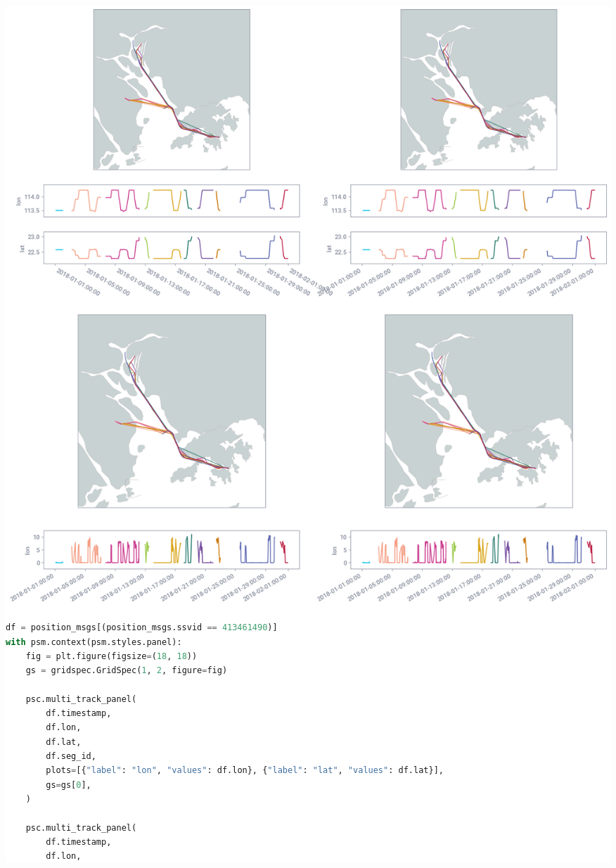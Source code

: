 ![png](Examples_files/Examples_53_0.png)
    



```python
df = position_msgs[(position_msgs.ssvid == 413461490)]
with psm.context(psm.styles.panel):
    fig = plt.figure(figsize=(18, 18))
    gs = gridspec.GridSpec(1, 2, figure=fig)

    psc.multi_track_panel(
        df.timestamp,
        df.lon,
        df.lat,
        df.seg_id,
        plots=[{"label": "lon", "values": df.lon}, {"label": "lat", "values": df.lat}],
        gs=gs[0],
    )

    psc.multi_track_panel(
        df.timestamp,
        df.lon,
```